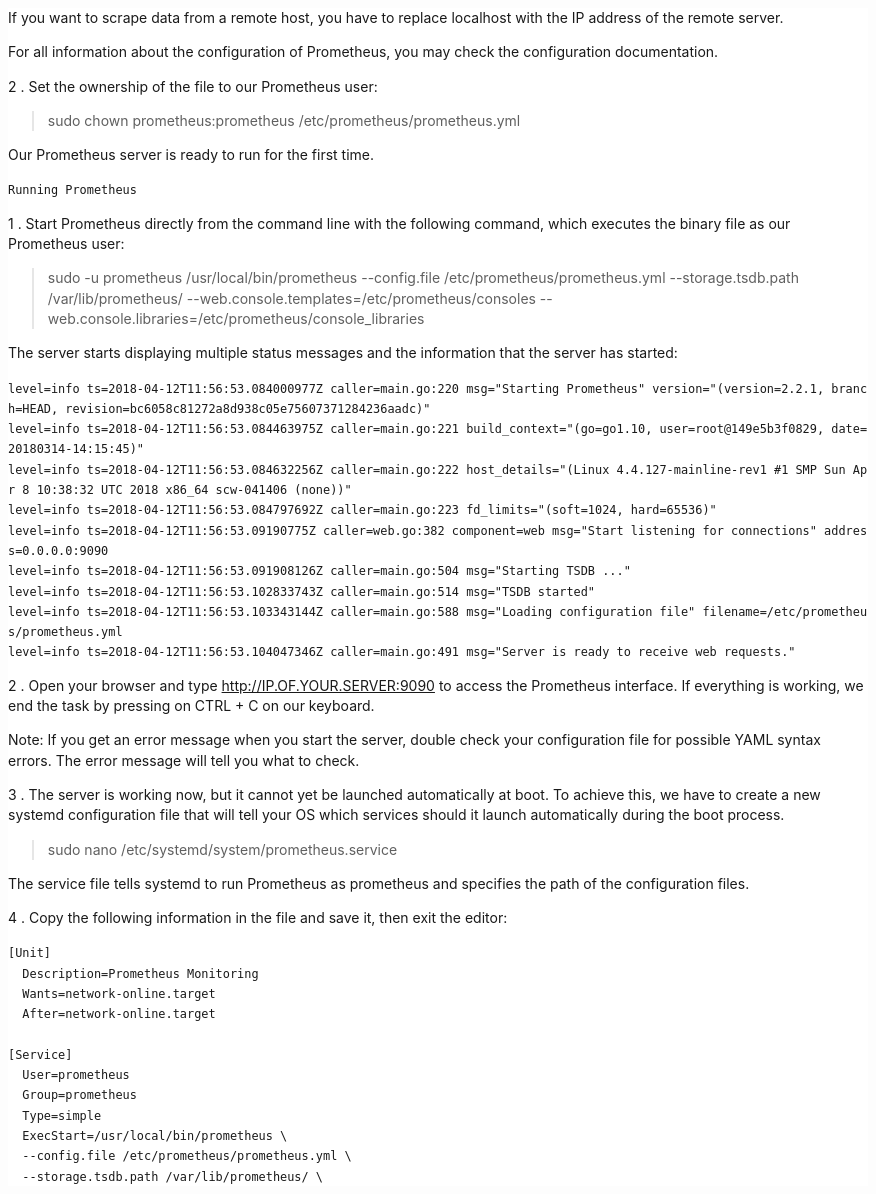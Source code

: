 If you want to scrape data from a remote host, you have to replace localhost with the IP address of the remote server.

For all information about the configuration of Prometheus, you may check the configuration documentation.

2 . Set the ownership of the file to our Prometheus user:

>sudo chown prometheus:prometheus /etc/prometheus/prometheus.yml

Our Prometheus server is ready to run for the first time.


`Running Prometheus`

1 . Start Prometheus directly from the command line with the following command, which executes the binary file as our Prometheus user:

>sudo -u prometheus /usr/local/bin/prometheus --config.file /etc/prometheus/prometheus.yml --storage.tsdb.path /var/lib/prometheus/ --web.console.templates=/etc/prometheus/consoles --web.console.libraries=/etc/prometheus/console_libraries

The server starts displaying multiple status messages and the information that the server has started:
```
level=info ts=2018-04-12T11:56:53.084000977Z caller=main.go:220 msg="Starting Prometheus" version="(version=2.2.1, branch=HEAD, revision=bc6058c81272a8d938c05e75607371284236aadc)"
level=info ts=2018-04-12T11:56:53.084463975Z caller=main.go:221 build_context="(go=go1.10, user=root@149e5b3f0829, date=20180314-14:15:45)"
level=info ts=2018-04-12T11:56:53.084632256Z caller=main.go:222 host_details="(Linux 4.4.127-mainline-rev1 #1 SMP Sun Apr 8 10:38:32 UTC 2018 x86_64 scw-041406 (none))"
level=info ts=2018-04-12T11:56:53.084797692Z caller=main.go:223 fd_limits="(soft=1024, hard=65536)"
level=info ts=2018-04-12T11:56:53.09190775Z caller=web.go:382 component=web msg="Start listening for connections" address=0.0.0.0:9090
level=info ts=2018-04-12T11:56:53.091908126Z caller=main.go:504 msg="Starting TSDB ..."
level=info ts=2018-04-12T11:56:53.102833743Z caller=main.go:514 msg="TSDB started"
level=info ts=2018-04-12T11:56:53.103343144Z caller=main.go:588 msg="Loading configuration file" filename=/etc/prometheus/prometheus.yml
level=info ts=2018-04-12T11:56:53.104047346Z caller=main.go:491 msg="Server is ready to receive web requests."
```
2 . Open your browser and type http://IP.OF.YOUR.SERVER:9090 to access the Prometheus interface. If everything is working, we end the task by pressing on CTRL + C on our keyboard.

Note: If you get an error message when you start the server, double check your configuration file for possible YAML syntax errors. The error message will tell you what to check.

3 . The server is working now, but it cannot yet be launched automatically at boot. To achieve this, we have to create a new systemd configuration file that will tell your OS which services should it launch automatically during the boot process.

>sudo nano /etc/systemd/system/prometheus.service

The service file tells systemd to run Prometheus as prometheus and specifies the path of the configuration files.

4 . Copy the following information in the file and save it, then exit the editor:
```
[Unit]
  Description=Prometheus Monitoring
  Wants=network-online.target
  After=network-online.target

[Service]
  User=prometheus
  Group=prometheus
  Type=simple
  ExecStart=/usr/local/bin/prometheus \
  --config.file /etc/prometheus/prometheus.yml \
  --storage.tsdb.path /var/lib/prometheus/ \
```